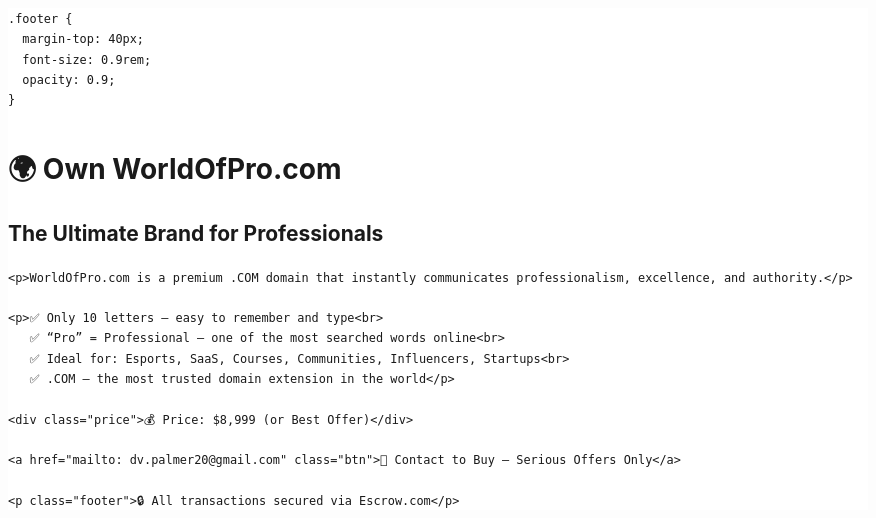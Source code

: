     .footer {
      margin-top: 40px;
      font-size: 0.9rem;
      opacity: 0.9;
    }
  </style>
</head>
<body>
  <div class="container">
    <h1>🌍 Own WorldOfPro.com</h1>
    <h2>The Ultimate Brand for Professionals</h2>

    <p>WorldOfPro.com is a premium .COM domain that instantly communicates professionalism, excellence, and authority.</p>

    <p>✅ Only 10 letters — easy to remember and type<br>
       ✅ “Pro” = Professional — one of the most searched words online<br>
       ✅ Ideal for: Esports, SaaS, Courses, Communities, Influencers, Startups<br>
       ✅ .COM — the most trusted domain extension in the world</p>

    <div class="price">💰 Price: $8,999 (or Best Offer)</div>

    <a href="mailto: dv.palmer20@gmail.com" class="btn">📩 Contact to Buy — Serious Offers Only</a>

    <p class="footer">🔒 All transactions secured via Escrow.com</p>
  </div>
</body>
</html>
